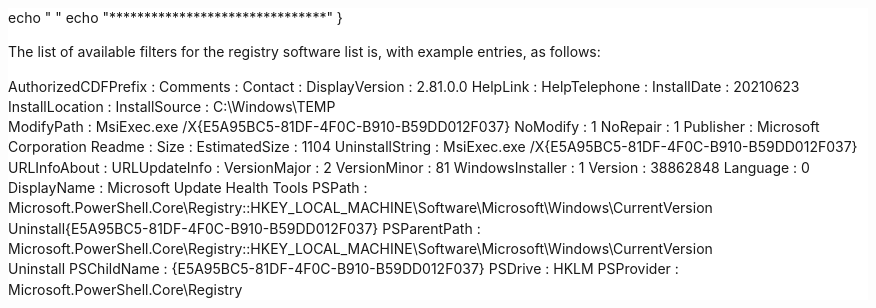 echo " "
echo "*******************************"
}


The list of available filters for the registry software list is, with example entries, as follows:


AuthorizedCDFPrefix :
Comments            :
Contact             :
DisplayVersion      : 2.81.0.0
HelpLink            :
HelpTelephone       :
InstallDate         : 20210623
InstallLocation     :
InstallSource       : C:\Windows\TEMP\
ModifyPath          : MsiExec.exe /X{E5A95BC5-81DF-4F0C-B910-B59DD012F037}
NoModify            : 1
NoRepair            : 1
Publisher           : Microsoft Corporation
Readme              :
Size                :
EstimatedSize       : 1104
UninstallString     : MsiExec.exe /X{E5A95BC5-81DF-4F0C-B910-B59DD012F037}
URLInfoAbout        :
URLUpdateInfo       :
VersionMajor        : 2
VersionMinor        : 81
WindowsInstaller    : 1
Version             : 38862848
Language            : 0
DisplayName         : Microsoft Update Health Tools
PSPath              : Microsoft.PowerShell.Core\Registry::HKEY_LOCAL_MACHINE\Software\Microsoft\Windows\CurrentVersion\
                      Uninstall\{E5A95BC5-81DF-4F0C-B910-B59DD012F037}
PSParentPath        : Microsoft.PowerShell.Core\Registry::HKEY_LOCAL_MACHINE\Software\Microsoft\Windows\CurrentVersion\
                      Uninstall
PSChildName         : {E5A95BC5-81DF-4F0C-B910-B59DD012F037}
PSDrive             : HKLM
PSProvider          : Microsoft.PowerShell.Core\Registry

